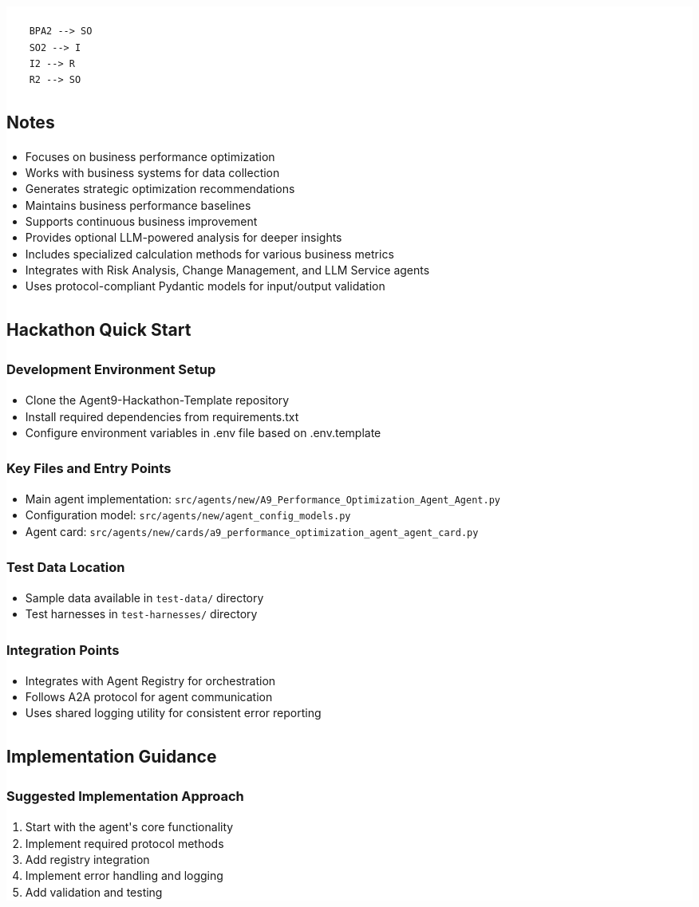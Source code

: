 ```

    BPA2 --> SO
    SO2 --> I
    I2 --> R
    R2 --> SO
```

## Notes
- Focuses on business performance optimization
- Works with business systems for data collection
- Generates strategic optimization recommendations
- Maintains business performance baselines
- Supports continuous business improvement
- Provides optional LLM-powered analysis for deeper insights
- Includes specialized calculation methods for various business metrics
- Integrates with Risk Analysis, Change Management, and LLM Service agents
- Uses protocol-compliant Pydantic models for input/output validation


## Hackathon Quick Start

### Development Environment Setup
- Clone the Agent9-Hackathon-Template repository
- Install required dependencies from requirements.txt
- Configure environment variables in .env file based on .env.template

### Key Files and Entry Points
- Main agent implementation: `src/agents/new/A9_Performance_Optimization_Agent_Agent.py`
- Configuration model: `src/agents/new/agent_config_models.py`
- Agent card: `src/agents/new/cards/a9_performance_optimization_agent_agent_card.py`

### Test Data Location
- Sample data available in `test-data/` directory
- Test harnesses in `test-harnesses/` directory

### Integration Points
- Integrates with Agent Registry for orchestration
- Follows A2A protocol for agent communication
- Uses shared logging utility for consistent error reporting

## Implementation Guidance

### Suggested Implementation Approach
1. Start with the agent's core functionality
2. Implement required protocol methods
3. Add registry integration
4. Implement error handling and logging
5. Add validation and testing
